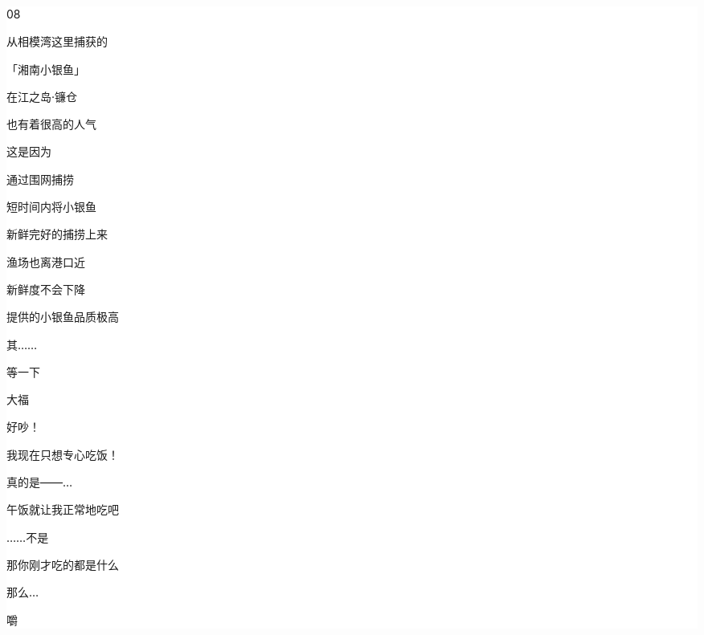 08

从相模湾这里捕获的

「湘南小银鱼」

在江之岛·镰仓

也有着很高的人气

 

这是因为

通过围网捕捞

短时间内将小银鱼

新鲜完好的捕捞上来

 

渔场也离港口近

新鲜度不会下降

提供的小银鱼品质极高

 

其……

 

等一下

大福

好吵！

我现在只想专心吃饭！

 

真的是——…

午饭就让我正常地吃吧

 

……不是

那你刚才吃的都是什么

 

那么…

 

嚼
